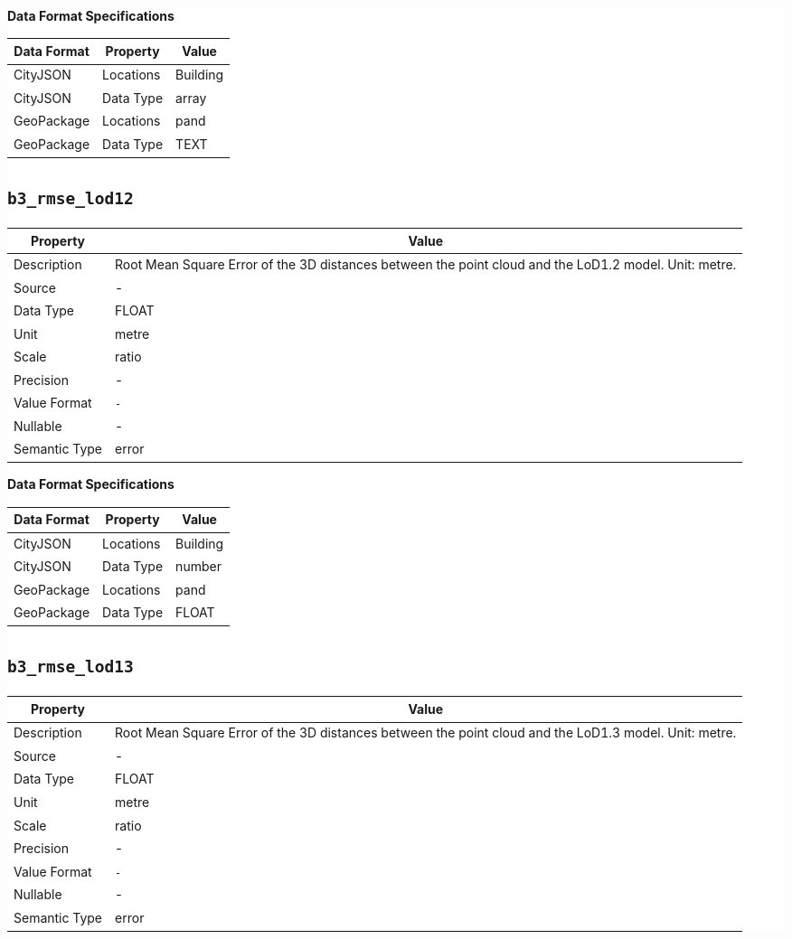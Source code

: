 **Data Format Specifications**

| Data Format   | Property   | Value    |
|---------------|------------|----------|
| CityJSON      | Locations  | Building |
| CityJSON      | Data Type  | array    |
| GeoPackage    | Locations  | pand     |
| GeoPackage    | Data Type  | TEXT     |

## `b3_rmse_lod12`

| Property      | Value                                                                                                 |
|---------------|-------------------------------------------------------------------------------------------------------|
| Description   | Root Mean Square Error of the 3D distances between the point cloud and the LoD1.2 model. Unit: metre. |
| Source        | -                                                                                                     |
| Data Type     | FLOAT                                                                                                 |
| Unit          | metre                                                                                                 |
| Scale         | ratio                                                                                                 |
| Precision     | -                                                                                                     |
| Value Format  | `-`                                                                                                   |
| Nullable      | -                                                                                                     |
| Semantic Type | error                                                                                                 |

**Data Format Specifications**

| Data Format   | Property   | Value    |
|---------------|------------|----------|
| CityJSON      | Locations  | Building |
| CityJSON      | Data Type  | number   |
| GeoPackage    | Locations  | pand     |
| GeoPackage    | Data Type  | FLOAT    |

## `b3_rmse_lod13`

| Property      | Value                                                                                                 |
|---------------|-------------------------------------------------------------------------------------------------------|
| Description   | Root Mean Square Error of the 3D distances between the point cloud and the LoD1.3 model. Unit: metre. |
| Source        | -                                                                                                     |
| Data Type     | FLOAT                                                                                                 |
| Unit          | metre                                                                                                 |
| Scale         | ratio                                                                                                 |
| Precision     | -                                                                                                     |
| Value Format  | `-`                                                                                                   |
| Nullable      | -                                                                                                     |
| Semantic Type | error                                                                                                 |
